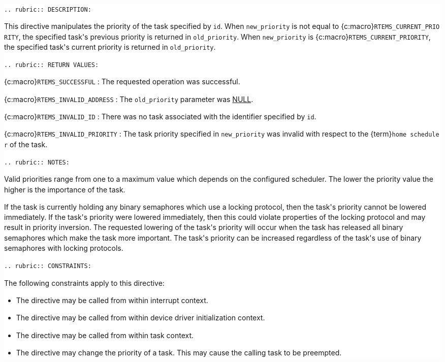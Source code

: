 ```{eval-rst}
.. rubric:: DESCRIPTION:
```

This directive manipulates the priority of the task specified by `id`. When
`new_priority` is not equal to {c:macro}`RTEMS_CURRENT_PRIORITY`, the specified
task's previous priority is returned in `old_priority`. When `new_priority` is
{c:macro}`RTEMS_CURRENT_PRIORITY`, the specified task's current priority is
returned in `old_priority`.

```{eval-rst}
.. rubric:: RETURN VALUES:
```

{c:macro}`RTEMS_SUCCESSFUL`
: The requested operation was successful.

{c:macro}`RTEMS_INVALID_ADDRESS`
: The `old_priority` parameter was
  [NULL](https://en.cppreference.com/w/c/types/NULL).

{c:macro}`RTEMS_INVALID_ID`
: There was no task associated with the identifier specified by `id`.

{c:macro}`RTEMS_INVALID_PRIORITY`
: The task priority specified in `new_priority` was invalid with respect to the
  {term}`home scheduler` of the task.

```{eval-rst}
.. rubric:: NOTES:
```

Valid priorities range from one to a maximum value which depends on the
configured scheduler. The lower the priority value the higher is the importance
of the task.

If the task is currently holding any binary semaphores which use a locking
protocol, then the task's priority cannot be lowered immediately. If the task's
priority were lowered immediately, then this could violate properties of the
locking protocol and may result in priority inversion. The requested lowering
of the task's priority will occur when the task has released all binary
semaphores which make the task more important. The task's priority can be
increased regardless of the task's use of binary semaphores with locking
protocols.

```{eval-rst}
.. rubric:: CONSTRAINTS:
```

The following constraints apply to this directive:

- The directive may be called from within interrupt context.

- The directive may be called from within device driver initialization context.

- The directive may be called from within task context.

- The directive may change the priority of a task. This may cause the calling
  task to be preempted.
